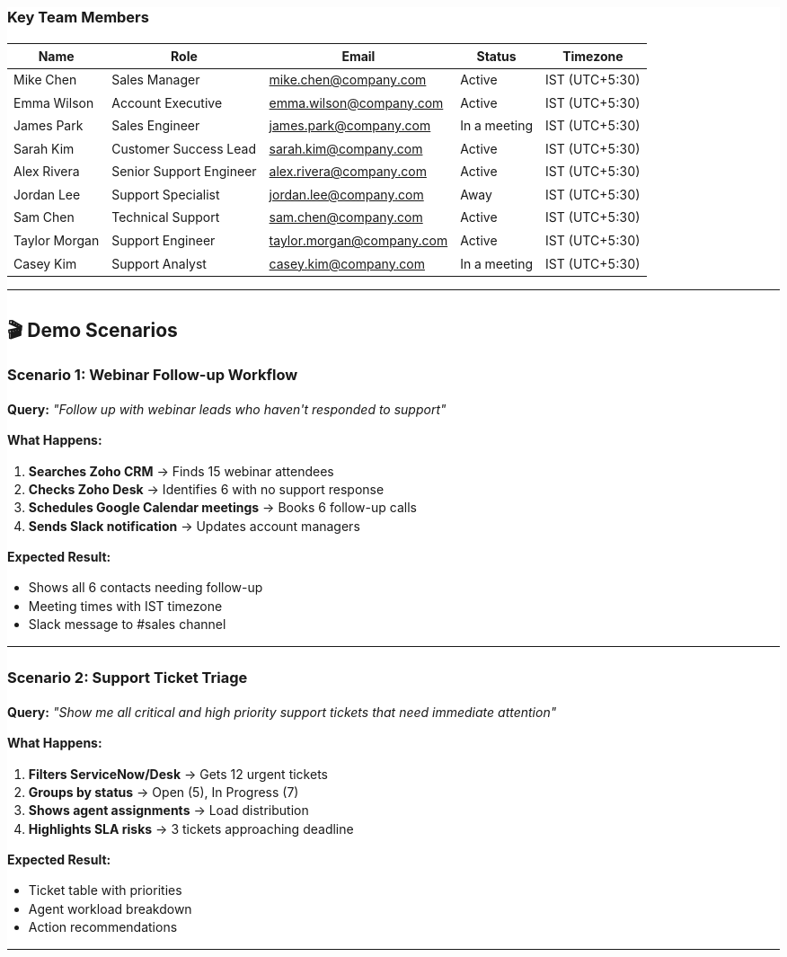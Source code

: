 ### **Key Team Members**

| Name | Role | Email | Status | Timezone |
|------|------|-------|--------|----------|
| Mike Chen | Sales Manager | mike.chen@company.com | Active | IST (UTC+5:30) |
| Emma Wilson | Account Executive | emma.wilson@company.com | Active | IST (UTC+5:30) |
| James Park | Sales Engineer | james.park@company.com | In a meeting | IST (UTC+5:30) |
| Sarah Kim | Customer Success Lead | sarah.kim@company.com | Active | IST (UTC+5:30) |
| Alex Rivera | Senior Support Engineer | alex.rivera@company.com | Active | IST (UTC+5:30) |
| Jordan Lee | Support Specialist | jordan.lee@company.com | Away | IST (UTC+5:30) |
| Sam Chen | Technical Support | sam.chen@company.com | Active | IST (UTC+5:30) |
| Taylor Morgan | Support Engineer | taylor.morgan@company.com | Active | IST (UTC+5:30) |
| Casey Kim | Support Analyst | casey.kim@company.com | In a meeting | IST (UTC+5:30) |

---

## 🎬 Demo Scenarios

### **Scenario 1: Webinar Follow-up Workflow**
**Query:** *"Follow up with webinar leads who haven't responded to support"*

**What Happens:**
1. **Searches Zoho CRM** → Finds 15 webinar attendees
2. **Checks Zoho Desk** → Identifies 6 with no support response
3. **Schedules Google Calendar meetings** → Books 6 follow-up calls
4. **Sends Slack notification** → Updates account managers

**Expected Result:**
- Shows all 6 contacts needing follow-up
- Meeting times with IST timezone
- Slack message to #sales channel

---

### **Scenario 2: Support Ticket Triage**
**Query:** *"Show me all critical and high priority support tickets that need immediate attention"*

**What Happens:**
1. **Filters ServiceNow/Desk** → Gets 12 urgent tickets
2. **Groups by status** → Open (5), In Progress (7)
3. **Shows agent assignments** → Load distribution
4. **Highlights SLA risks** → 3 tickets approaching deadline

**Expected Result:**
- Ticket table with priorities
- Agent workload breakdown
- Action recommendations

---